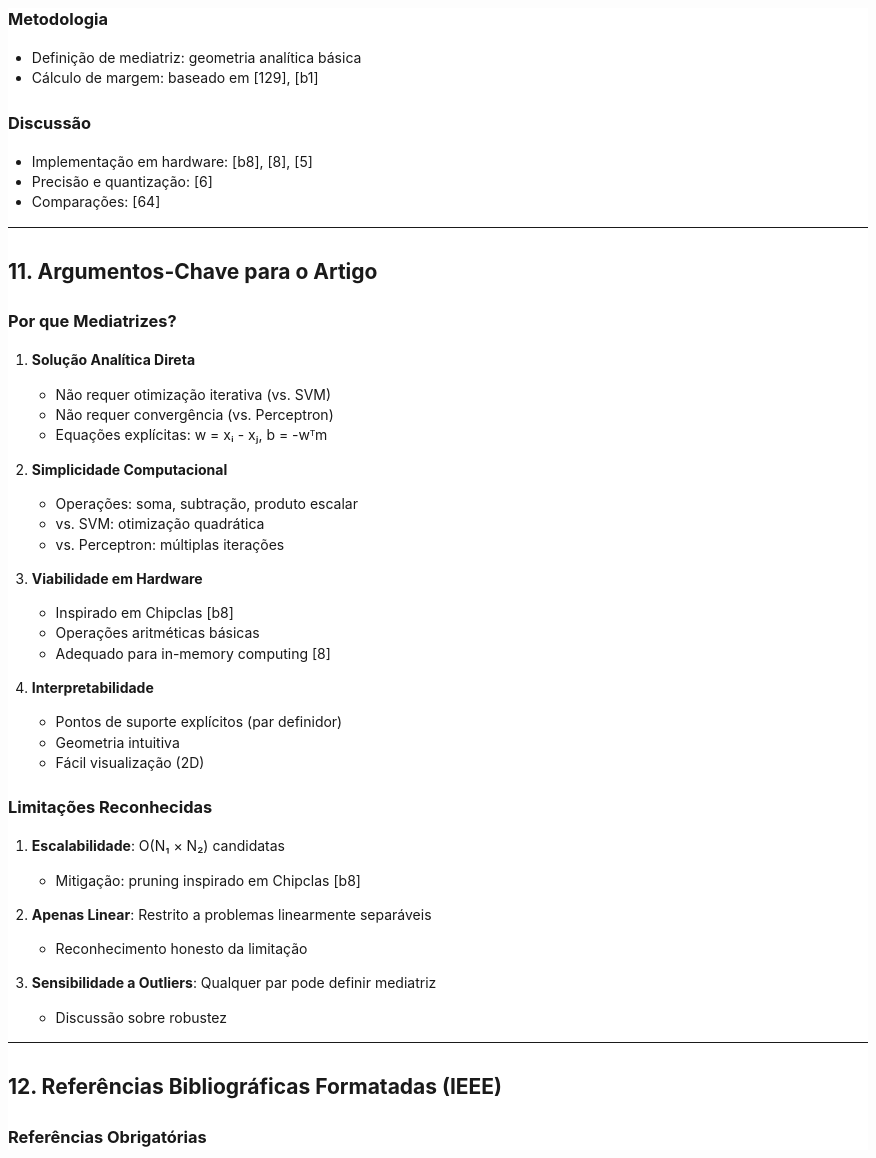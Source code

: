 ### Metodologia
- Definição de mediatriz: geometria analítica básica
- Cálculo de margem: baseado em [129], [b1]

### Discussão
- Implementação em hardware: [b8], [8], [5]
- Precisão e quantização: [6]
- Comparações: [64]

---

## 11. Argumentos-Chave para o Artigo

### Por que Mediatrizes?

1. **Solução Analítica Direta**
   - Não requer otimização iterativa (vs. SVM)
   - Não requer convergência (vs. Perceptron)
   - Equações explícitas: w = xᵢ - xⱼ, b = -wᵀm

2. **Simplicidade Computacional**
   - Operações: soma, subtração, produto escalar
   - vs. SVM: otimização quadrática
   - vs. Perceptron: múltiplas iterações

3. **Viabilidade em Hardware**
   - Inspirado em Chipclas [b8]
   - Operações aritméticas básicas
   - Adequado para in-memory computing [8]

4. **Interpretabilidade**
   - Pontos de suporte explícitos (par definidor)
   - Geometria intuitiva
   - Fácil visualização (2D)

### Limitações Reconhecidas

1. **Escalabilidade**: O(N₁ × N₂) candidatas
   - Mitigação: pruning inspirado em Chipclas [b8]
   
2. **Apenas Linear**: Restrito a problemas linearmente separáveis
   - Reconhecimento honesto da limitação
   
3. **Sensibilidade a Outliers**: Qualquer par pode definir mediatriz
   - Discussão sobre robustez

---

## 12. Referências Bibliográficas Formatadas (IEEE)

### Referências Obrigatórias
